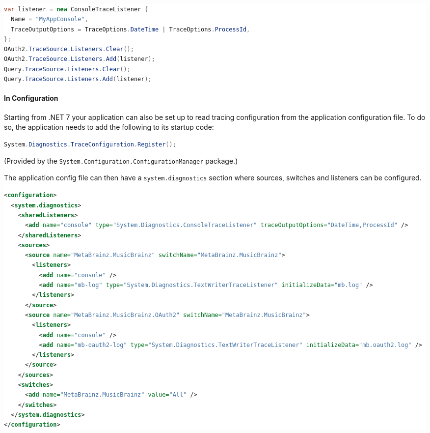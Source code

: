 ```cs
var listener = new ConsoleTraceListener {
  Name = "MyAppConsole",
  TraceOutputOptions = TraceOptions.DateTime | TraceOptions.ProcessId,
};
OAuth2.TraceSource.Listeners.Clear();
OAuth2.TraceSource.Listeners.Add(listener);
Query.TraceSource.Listeners.Clear();
Query.TraceSource.Listeners.Add(listener);
```

#### In Configuration

Starting from .NET 7 your application can also be set up to read tracing configuration from the application configuration file.
To do so, the application needs to add the following to its startup code:

```cs
System.Diagnostics.TraceConfiguration.Register();
```

(Provided by the `System.Configuration.ConfigurationManager` package.)

The application config file can then have a `system.diagnostics` section where sources, switches and listeners can be configured.

```xml
<configuration>
  <system.diagnostics>
    <sharedListeners>
      <add name="console" type="System.Diagnostics.ConsoleTraceListener" traceOutputOptions="DateTime,ProcessId" />
    </sharedListeners>
    <sources>
      <source name="MetaBrainz.MusicBrainz" switchName="MetaBrainz.MusicBrainz">
        <listeners>
          <add name="console" />
          <add name="mb-log" type="System.Diagnostics.TextWriterTraceListener" initializeData="mb.log" />
        </listeners>
      </source>
      <source name="MetaBrainz.MusicBrainz.OAuth2" switchName="MetaBrainz.MusicBrainz">
        <listeners>
          <add name="console" />
          <add name="mb-oauth2-log" type="System.Diagnostics.TextWriterTraceListener" initializeData="mb.oauth2.log" />
        </listeners>
      </source>
    </sources>
    <switches>
      <add name="MetaBrainz.MusicBrainz" value="All" />
    </switches>
  </system.diagnostics>
</configuration>
```
